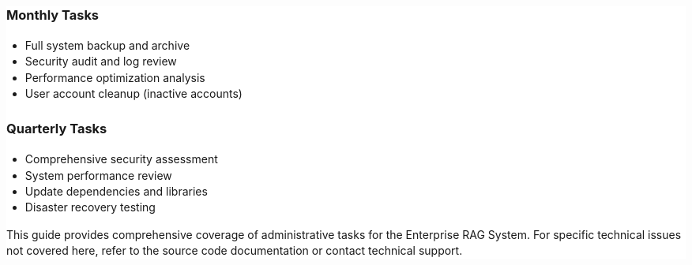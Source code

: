 ### Monthly Tasks
- Full system backup and archive
- Security audit and log review
- Performance optimization analysis
- User account cleanup (inactive accounts)

### Quarterly Tasks
- Comprehensive security assessment
- System performance review
- Update dependencies and libraries
- Disaster recovery testing

This guide provides comprehensive coverage of administrative tasks for the Enterprise RAG System. For specific technical issues not covered here, refer to the source code documentation or contact technical support.